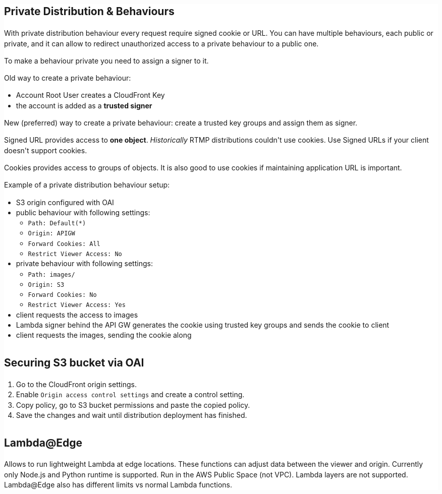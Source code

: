 ## Private Distribution & Behaviours

With private distribution behaviour every request require signed cookie or URL. You can have multiple behaviours, each public or private, and it can allow to redirect unauthorized access to a private behaviour to a public one.

To make a behaviour private you need to assign a signer to it.

Old way to create a private behaviour:

- Account Root User creates a CloudFront Key
- the account is added as a **trusted signer**

New (preferred) way to create a private behaviour: create a trusted key groups and assign them as signer.

Signed URL provides access to **one object**. _Historically_ RTMP distributions couldn't use cookies. Use Signed URLs if your client doesn't support cookies.

Cookies provides access to groups of objects. It is also good to use cookies if maintaining application URL is important.

Example of a private distribution behaviour setup:

- S3 origin configured with OAI
- public behaviour with following settings:
  - `Path: Default(*)`
  - `Origin: APIGW`
  - `Forward Cookies: All`
  - `Restrict Viewer Access: No`
- private behaviour with following settings:
  - `Path: images/`
  - `Origin: S3`
  - `Forward Cookies: No`
  - `Restrict Viewer Access: Yes`
- client requests the access to images
- Lambda signer behind the API GW generates the cookie using trusted key groups and sends the cookie to client
- client requests the images, sending the cookie along

## Securing S3 bucket via OAI

1. Go to the CloudFront origin settings.
2. Enable `Origin access control settings` and create a control setting.
3. Copy policy, go to S3 bucket permissions and paste the copied policy.
4. Save the changes and wait until distribution deployment has finished.

## Lambda@Edge

Allows to run lightweight Lambda at edge locations. These functions can adjust data between the viewer and origin. Currently only Node.js and Python runtime is supported. Run in the AWS Public Space (not VPC). Lambda layers are not supported. Lambda@Edge also has different limits vs normal Lambda functions.
